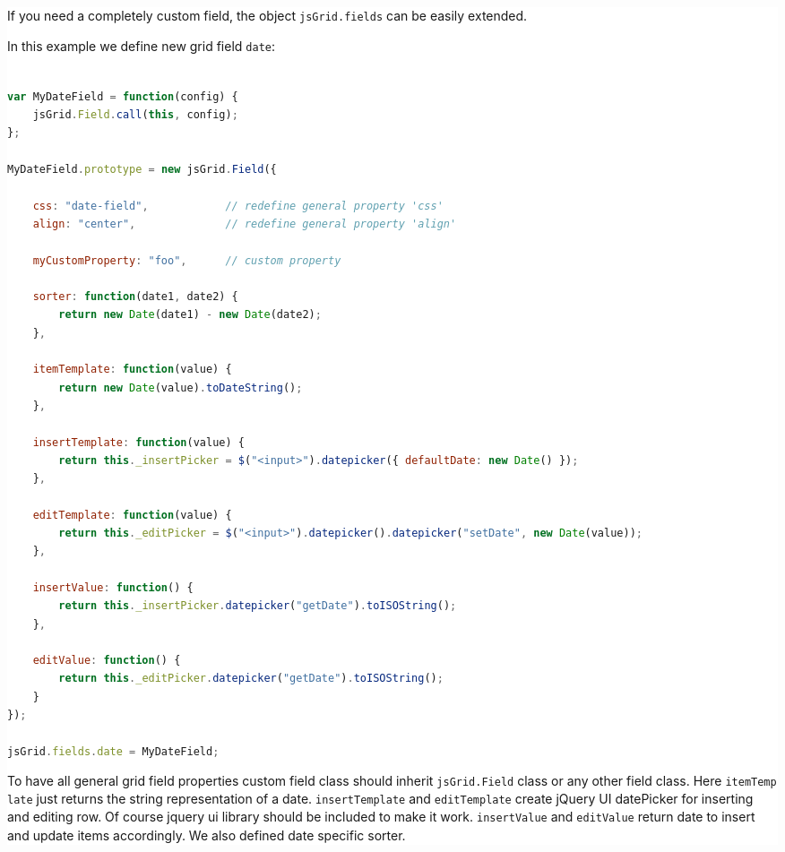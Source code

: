 If you need a completely custom field, the object `jsGrid.fields` can be easily extended.

In this example we define new grid field `date`:

```javascript

var MyDateField = function(config) {
    jsGrid.Field.call(this, config);
};

MyDateField.prototype = new jsGrid.Field({

    css: "date-field",            // redefine general property 'css'
    align: "center",              // redefine general property 'align'

    myCustomProperty: "foo",      // custom property

    sorter: function(date1, date2) {
        return new Date(date1) - new Date(date2);
    },

    itemTemplate: function(value) {
        return new Date(value).toDateString();
    },

    insertTemplate: function(value) {
        return this._insertPicker = $("<input>").datepicker({ defaultDate: new Date() });
    },

    editTemplate: function(value) {
        return this._editPicker = $("<input>").datepicker().datepicker("setDate", new Date(value));
    },

    insertValue: function() {
        return this._insertPicker.datepicker("getDate").toISOString();
    },

    editValue: function() {
        return this._editPicker.datepicker("getDate").toISOString();
    }
});

jsGrid.fields.date = MyDateField;

```

To have all general grid field properties custom field class should inherit `jsGrid.Field` class or any other field class.
Here `itemTemplate` just returns the string representation of a date.
`insertTemplate` and `editTemplate` create jQuery UI datePicker for inserting and editing row.
Of course jquery ui library should be included to make it work.
`insertValue` and `editValue` return date to insert and update items accordingly.
We also defined date specific sorter.
